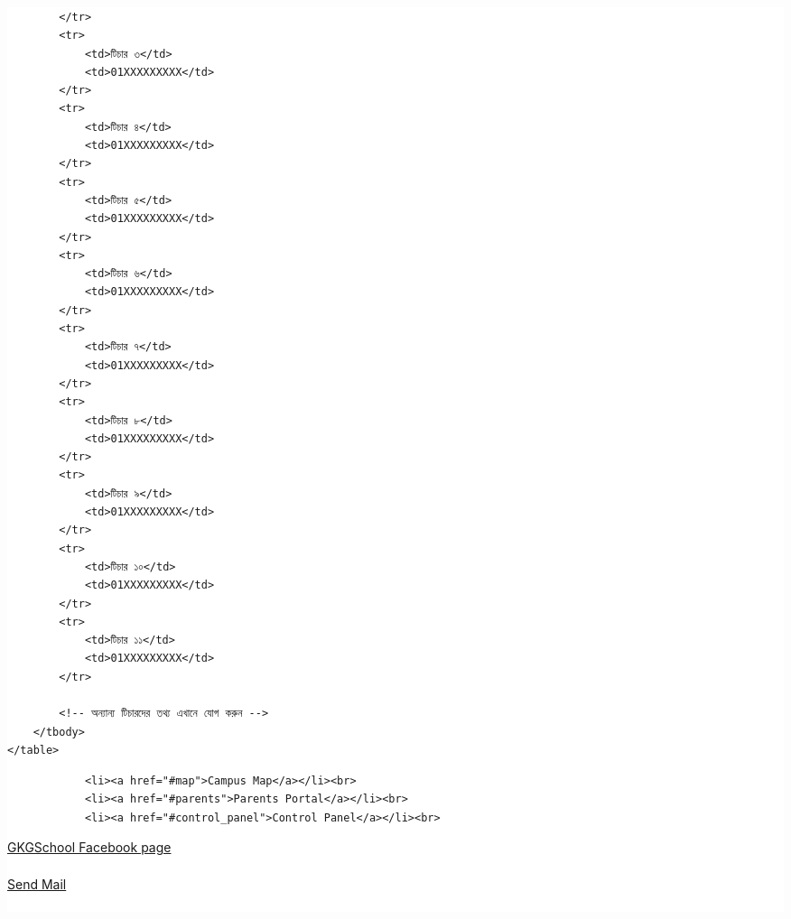             </tr>
            <tr>
                <td>টিচার ৩</td>
                <td>01XXXXXXXXX</td>
            </tr>
            <tr>
                <td>টিচার ৪</td>
                <td>01XXXXXXXXX</td>
            </tr>
            <tr>
                <td>টিচার ৫</td>
                <td>01XXXXXXXXX</td>
            </tr>
            <tr>
                <td>টিচার ৬</td>
                <td>01XXXXXXXXX</td>
            </tr>
            <tr>
                <td>টিচার ৭</td>
                <td>01XXXXXXXXX</td>
            </tr>
            <tr>
                <td>টিচার ৮</td>
                <td>01XXXXXXXXX</td>
            </tr>
            <tr>
                <td>টিচার ৯</td>
                <td>01XXXXXXXXX</td>
            </tr>
            <tr>
                <td>টিচার ১০</td>
                <td>01XXXXXXXXX</td>
            </tr>
            <tr>
                <td>টিচার ১১</td>
                <td>01XXXXXXXXX</td>
            </tr>
            
            <!-- অন্যান্য টিচারদের তথ্য এখানে যোগ করুন -->
        </tbody>
    </table>
</body>
</html>


                
                <li><a href="#map">Campus Map</a></li><br>
                <li><a href="#parents">Parents Portal</a></li><br>
                <li><a href="#control_panel">Control Panel</a></li><br>
                
<html>
<body>
<a href="https://www.facebook.com/profile.php?id=100076511371408&mibextid=ZbWKwL"> GKGSchool Facebook page</a><br>
<br>
<a href = mailto:gkgschool2013@gmail.com> Send Mail</a><br>
<br>
<html><body>

